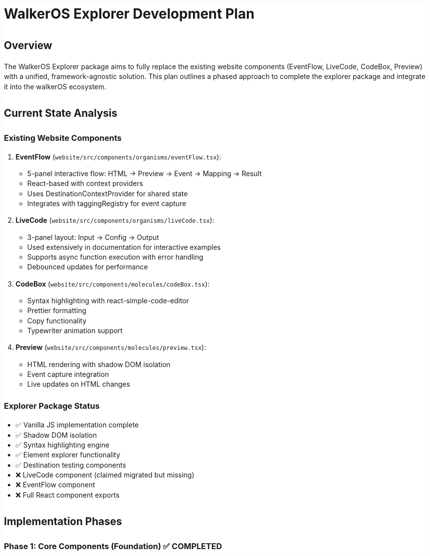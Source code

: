 # WalkerOS Explorer Development Plan

## Overview

The WalkerOS Explorer package aims to fully replace the existing website
components (EventFlow, LiveCode, CodeBox, Preview) with a unified,
framework-agnostic solution. This plan outlines a phased approach to complete
the explorer package and integrate it into the walkerOS ecosystem.

## Current State Analysis

### Existing Website Components

1. **EventFlow** (`website/src/components/organisms/eventFlow.tsx`):
   - 5-panel interactive flow: HTML → Preview → Event → Mapping → Result
   - React-based with context providers
   - Uses DestinationContextProvider for shared state
   - Integrates with taggingRegistry for event capture

2. **LiveCode** (`website/src/components/organisms/liveCode.tsx`):
   - 3-panel layout: Input → Config → Output
   - Used extensively in documentation for interactive examples
   - Supports async function execution with error handling
   - Debounced updates for performance

3. **CodeBox** (`website/src/components/molecules/codeBox.tsx`):
   - Syntax highlighting with react-simple-code-editor
   - Prettier formatting
   - Copy functionality
   - Typewriter animation support

4. **Preview** (`website/src/components/molecules/preview.tsx`):
   - HTML rendering with shadow DOM isolation
   - Event capture integration
   - Live updates on HTML changes

### Explorer Package Status

- ✅ Vanilla JS implementation complete
- ✅ Shadow DOM isolation
- ✅ Syntax highlighting engine
- ✅ Element explorer functionality
- ✅ Destination testing components
- ❌ LiveCode component (claimed migrated but missing)
- ❌ EventFlow component
- ❌ Full React component exports

## Implementation Phases

### Phase 1: Core Components (Foundation) ✅ COMPLETED
